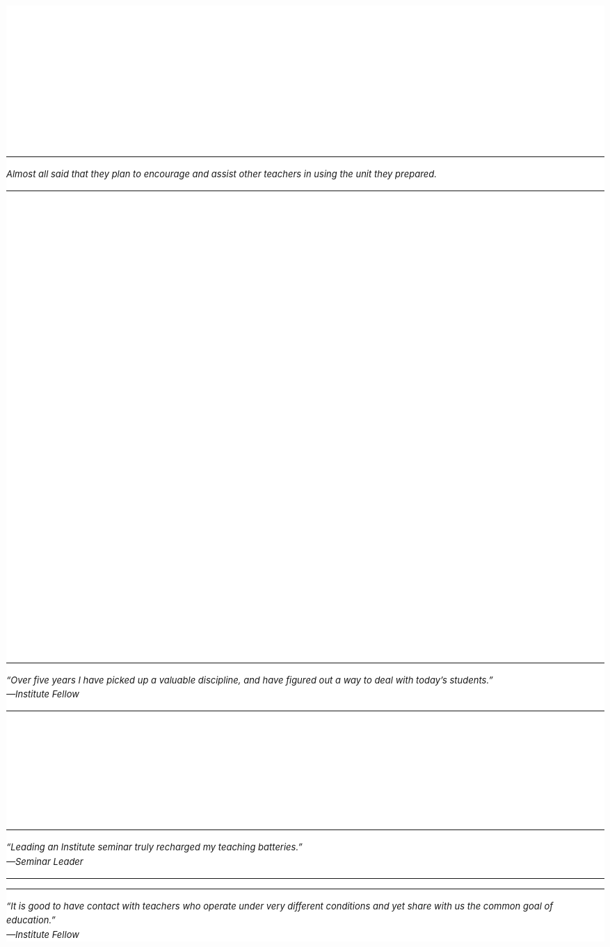 <br/> 
<br/> 
<br/> 
<br/> 
<br/> 
<br/> 
<br/> 
<br/> 
<br/> 
<br/>
<hr/><i><font size="-1">Almost all said that they plan to encourage and assist
other teachers in using the unit they prepared. </font></i>
<hr/>
<br/> 
<br/> 
<br/> 
<br/> 
<br/> 
<br/> 
<br/> 
<br/> 
<br/> 
<br/> 
<br/> 
<br/> 
<br/> 
<br/> 
<br/> 
<br/> 
<br/> 
<br/> 
<br/> 
<br/> 
<br/> 
<br/> 
<br/> 
<br/> 
<br/> 
<br/> 
<br/> 
<br/> 
<br/> 
<br/> 
<br/> 
<br/>
<hr/><i><font size="-1">“Over five years I have picked up a valuable discipline,
and have figured out a way to deal with today’s students.” </font></i>
<br/><i><font size="-1">—Institute Fellow </font></i>
<hr/>
<br/> 
<br/> 
<br/> 
<br/> 
<br/> 
<br/> 
<br/>
<hr/><i><font size="-1">“Leading an Institute seminar truly recharged my teaching
batteries.”</font></i>
<br/><i><font size="-1">—Seminar Leader </font></i>
<hr/>
<hr/><i><font size="-1">“It is good to have contact with teachers who operate
under very different conditions and yet share with us the common goal of
education.” </font></i>
<br/><i><font size="-1">—Institute Fellow </font></i>